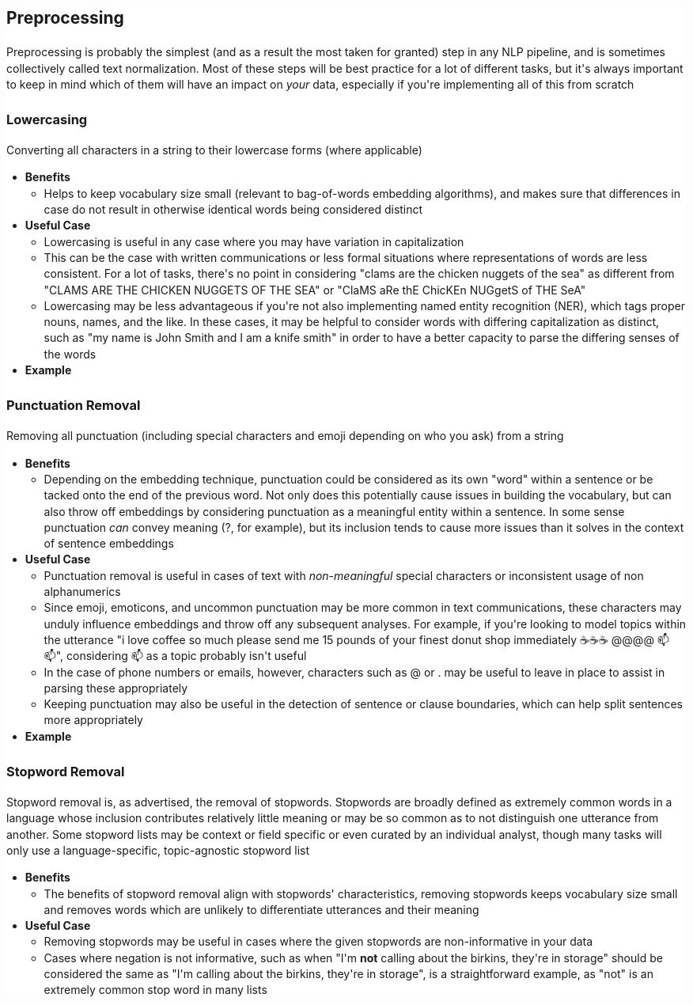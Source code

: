 ## Preprocessing
Preprocessing is probably the simplest (and as a result the most taken for granted) step in any NLP pipeline, and is sometimes collectively called text normalization. Most of these steps will be best practice for a lot of different tasks, but it's always important to keep in mind which of them will have an impact on *your* data, especially if you're implementing all of this from scratch

### Lowercasing
Converting all characters in a string to their lowercase forms (where applicable)
- **Benefits**
	+ Helps to keep vocabulary size small (relevant to bag-of-words embedding algorithms), and makes sure that differences in case do not result in otherwise identical words being considered distinct
- **Useful Case**
	+ Lowercasing is useful in any case where you may have variation in capitalization
	+ This can be the case with written communications or less formal situations where representations of words are less consistent. For a lot of tasks, there's no point in considering "clams are the chicken nuggets of the sea" as different from "CLAMS ARE THE CHICKEN NUGGETS OF THE SEA" or "ClaMS aRe thE ChicKEn NUGgetS of THE SeA"
	+ Lowercasing may be less advantageous if you're not also implementing named entity recognition (NER), which tags proper nouns, names, and the like. In these cases, it may be helpful to consider words with differing capitalization as distinct, such as "my name is John Smith and I am a knife smith" in order to have a better capacity to parse the differing senses of the words
- **Example**

### Punctuation Removal
Removing all punctuation (including special characters and emoji depending on who you ask) from a string
- **Benefits**
	+ Depending on the embedding technique, punctuation could be considered as its own "word" within a sentence or be tacked onto the end of the previous word. Not only does this potentially cause issues in building the vocabulary, but can also throw off embeddings by considering punctuation as a meaningful entity within a sentence. In some sense punctuation *can* convey meaning (?, for example), but its inclusion tends to cause more issues than it solves in the context of sentence embeddings
- **Useful Case**
	+ Punctuation removal is useful in cases of text with *non-meaningful* special characters or inconsistent usage of non alphanumerics
	+ Since emoji, emoticons, and uncommon punctuation may be more common in text communications, these characters may unduly influence embeddings and throw off any subsequent analyses. For example, if you're looking to model topics within the utterance "i love coffee so much please send me 15 pounds of your finest donut shop immediately ☕☕☕ @@@@ 📫📫", considering 📫 as a topic probably isn't useful
	+ In the case of phone numbers or emails, however, characters such as @ or . may be useful to leave in place to assist in parsing these appropriately
	+ Keeping punctuation may also be useful in the detection of sentence or clause boundaries, which can help split sentences more appropriately
- **Example**

### Stopword Removal
Stopword removal is, as advertised, the removal of stopwords. Stopwords are broadly defined as extremely common words in a language whose inclusion contributes relatively little meaning or may be so common as to not distinguish one utterance from another. Some stopword lists may be context or field specific or even curated by an individual analyst, though many tasks will only use a language-specific, topic-agnostic stopword list
- **Benefits**
	+ The benefits of stopword removal align with stopwords' characteristics, removing stopwords keeps vocabulary size small and removes words which are unlikely to differentiate utterances and their meaning
- **Useful Case**
	+ Removing stopwords may be useful in cases where the given stopwords are non-informative in your data
	+ Cases where negation is not informative, such as when "I'm **not** calling about the birkins, they're in storage" should be considered the same as "I'm calling about the birkins, they're in storage", is a straightforward example, as "not" is an extremely common stop word in many lists